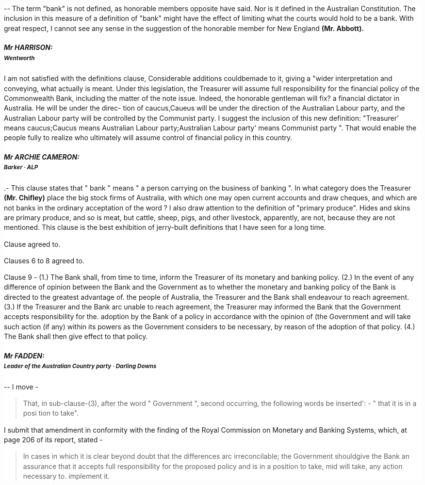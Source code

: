 -- The term "bank" is not defined, as honorable members opposite have said. Nor is it defined in the Australian Constitution. The inclusion in this measure of a definition of "bank" might have the effect of limiting what the courts would hold to be a bank. With great respect,  I  cannot see any sense in the suggestion of the honorable member for New England  **(Mr. Abbott).** 

##### Mr HARRISON:<br><small class="text-muted">Wentworth</small>

I am not satisfied with the definitions clause, Considerable additions couldbemade to it, giving a "wider interpretation and conveying, what actually is meant. Under this legislation, the Treasurer will assume full responsibility for the financial policy of the Commonwealth Bank, including the matter of the note issue. Indeed, the honorable gentleman will fix? a financial dictator in Australia. He will be under the direc- tion of caucus,Caueus will be under the direction of the Australian Labour party, and the Australian Labour party will be controlled by the Communist party. I suggest the inclusion of this new definition: "Treasurer' means caucus;Caucus means Australian Labour party;Australian Labour party' means Communist party ". That would enable the people fully to realize who ultimately will assume control of financial policy in this country. 

##### Mr ARCHIE CAMERON:<br><small class="text-muted">Barker &middot; ALP</small>

.- This clause states that " bank " means " a person carrying on the business of banking ". In what category does the Treasurer  **(Mr. Chifley)**  place the big stock firms of Australia, with which one may open current accounts and draw cheques, and which are not banks in the ordinary acceptation of the word ? I also draw attention to the definition of "primary produce". Hides and skins are primary produce, and so is meat, but cattle, sheep, pigs, and other livestock, apparently, are not, because they are not mentioned. This clause is the best exhibition of jerry-built definitions that I have seen for a long time. 

Clause agreed to. 

Clauses 6 to 8 agreed to. 

Clause 9 -  (1.) The Bank shall, from time to time, inform the Treasurer of its monetary and banking policy. (2.) In the event of any difference of opinion between the Bank and the Government as to whether the monetary and banking policy of the Bank is directed to the greatest advantage of. the people of Australia, the Treasurer and the Bank shall endeavour to reach agreement. (3.) If the Treasurer and the Bank arc unable to reach agreement, the Treasurer may informed the Bank that the Government accepts responsibility for the. adoption by the Bank of a policy in accordance with the opinion of (the Government and will take such action (if any) within its powers as the Government considers to be necessary, by reason of the adoption of that policy. (4.) The Bank shall then give effect to that policy. 

##### Mr FADDEN:<br><small class="text-muted">Leader of the Australian Country party &middot; Darling Downs</small>

-- I move - 

  >That, in sub-clause-(3), after the word " Government ", second occurring, the following words be inserted': - " that it is in a posi tion to take". 

I submit that amendment in conformity with the finding of the Royal Commission on Monetary and Banking Systems, which, at page 206 of its report, stated - 

  >In cases in which it is clear beyond doubt that the differences arc irreconcilable;  the  Government shouldgive the Bank an assurance that it accepts full responsibility for the proposed policy and is in a position to take,  mid  will take, any action necessary  to.  implement it. 
